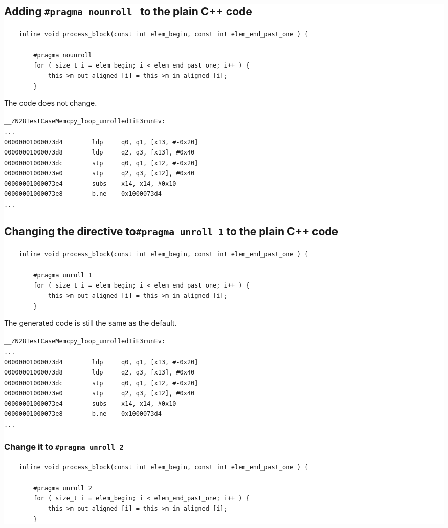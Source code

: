 ## Adding `#pragma nounroll ` to the plain C++ code

```
    inline void process_block(const int elem_begin, const int elem_end_past_one ) {

        #pragma nounroll
        for ( size_t i = elem_begin; i < elem_end_past_one; i++ ) {
            this->m_out_aligned [i] = this->m_in_aligned [i];
        }
```
The code does not change.
```
__ZN28TestCaseMemcpy_loop_unrolledIiE3runEv:
...
00000001000073d4        ldp     q0, q1, [x13, #-0x20]
00000001000073d8        ldp     q2, q3, [x13], #0x40
00000001000073dc        stp     q0, q1, [x12, #-0x20]
00000001000073e0        stp     q2, q3, [x12], #0x40
00000001000073e4        subs    x14, x14, #0x10
00000001000073e8        b.ne    0x1000073d4
...
```

## Changing the directive to`#pragma unroll 1` to the plain C++ code
```
    inline void process_block(const int elem_begin, const int elem_end_past_one ) {

        #pragma unroll 1
        for ( size_t i = elem_begin; i < elem_end_past_one; i++ ) {
            this->m_out_aligned [i] = this->m_in_aligned [i];
        }
```

The generated code is still the same as the default.
```
__ZN28TestCaseMemcpy_loop_unrolledIiE3runEv:
...
00000001000073d4        ldp     q0, q1, [x13, #-0x20]
00000001000073d8        ldp     q2, q3, [x13], #0x40
00000001000073dc        stp     q0, q1, [x12, #-0x20]
00000001000073e0        stp     q2, q3, [x12], #0x40
00000001000073e4        subs    x14, x14, #0x10
00000001000073e8        b.ne    0x1000073d4
...
```

### Change it to `#pragma unroll 2`
```
    inline void process_block(const int elem_begin, const int elem_end_past_one ) {

        #pragma unroll 2
        for ( size_t i = elem_begin; i < elem_end_past_one; i++ ) {
            this->m_out_aligned [i] = this->m_in_aligned [i];
        }
```
